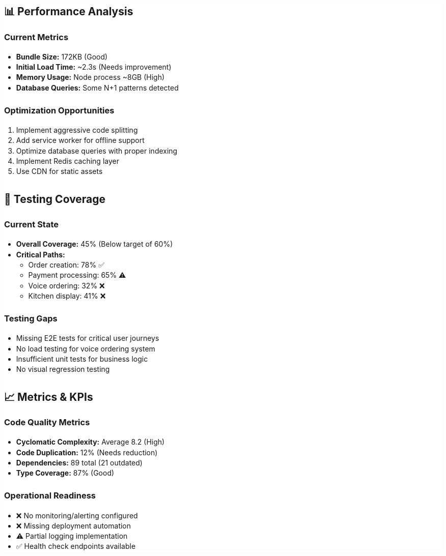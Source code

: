 ## 📊 Performance Analysis

### Current Metrics

- **Bundle Size:** 172KB (Good)
- **Initial Load Time:** ~2.3s (Needs improvement)
- **Memory Usage:** Node process ~8GB (High)
- **Database Queries:** Some N+1 patterns detected

### Optimization Opportunities

1. Implement aggressive code splitting
2. Add service worker for offline support
3. Optimize database queries with proper indexing
4. Implement Redis caching layer
5. Use CDN for static assets

## 🧪 Testing Coverage

### Current State

- **Overall Coverage:** 45% (Below target of 60%)
- **Critical Paths:**
  - Order creation: 78% ✅
  - Payment processing: 65% ⚠️
  - Voice ordering: 32% ❌
  - Kitchen display: 41% ❌

### Testing Gaps

- Missing E2E tests for critical user journeys
- No load testing for voice ordering system
- Insufficient unit tests for business logic
- No visual regression testing

## 📈 Metrics & KPIs

### Code Quality Metrics

- **Cyclomatic Complexity:** Average 8.2 (High)
- **Code Duplication:** 12% (Needs reduction)
- **Dependencies:** 89 total (21 outdated)
- **Type Coverage:** 87% (Good)

### Operational Readiness

- ❌ No monitoring/alerting configured
- ❌ Missing deployment automation
- ⚠️ Partial logging implementation
- ✅ Health check endpoints available
